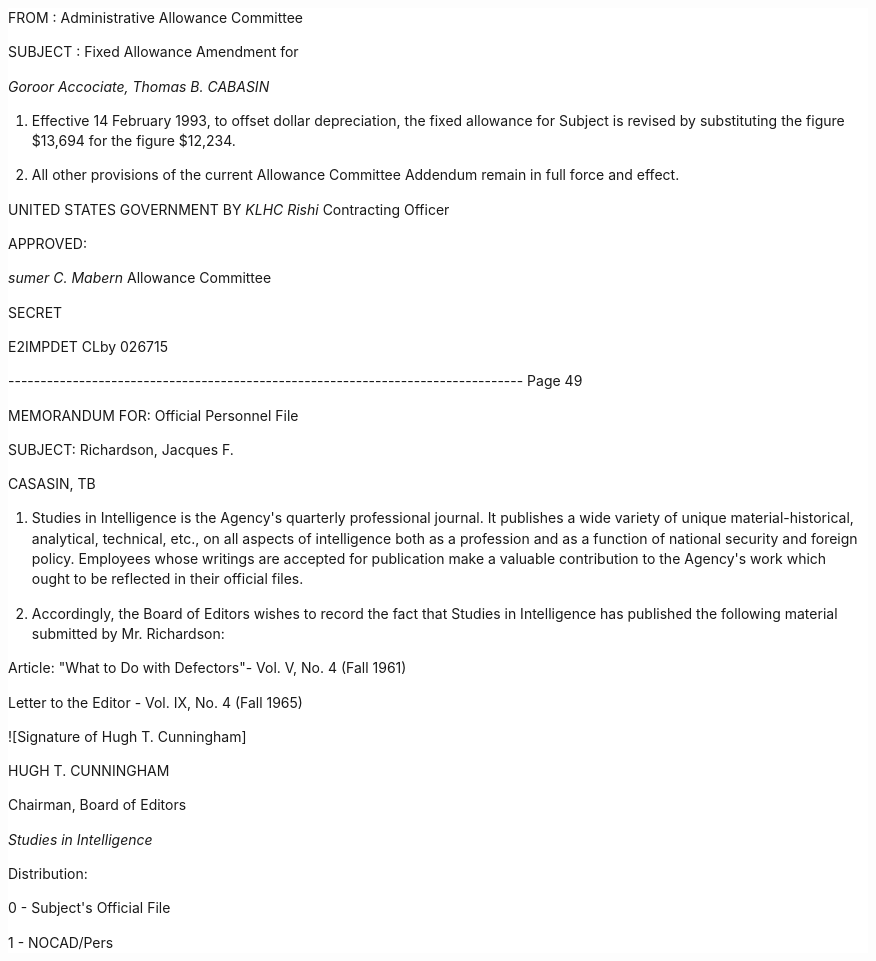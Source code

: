 FROM : Administrative Allowance Committee

SUBJECT : Fixed Allowance Amendment for

*Goroor Accociate, Thomas B. CABASIN*

1. Effective 14 February 1993, to offset dollar depreciation, the fixed allowance for Subject is revised by substituting the figure $13,694 for the figure $12,234.

2. All other provisions of the current Allowance Committee Addendum remain in full force and effect.

UNITED STATES GOVERNMENT
BY *KLHC Rishi*
Contracting Officer

APPROVED:

*sumer C. Mabern*
Allowance Committee

SECRET

E2IMPDET
CLby 026715


-------------------------------------------------------------------------------- Page 49

MEMORANDUM FOR: Official Personnel File

SUBJECT: Richardson, Jacques F.

CASASIN, TB

1. Studies in Intelligence is the Agency's quarterly professional journal. It publishes a wide variety of unique material-historical, analytical, technical, etc., on all aspects of intelligence both as a profession and as a function of national security and foreign policy. Employees whose writings are accepted for publication make a valuable contribution to the Agency's work which ought to be reflected in their official files.

2.  Accordingly, the Board of Editors wishes to record the fact that Studies in Intelligence has published the following material submitted by Mr. Richardson:

Article: "What to Do with Defectors"- Vol. V, No. 4 (Fall 1961)

Letter to the Editor - Vol. IX, No. 4 (Fall 1965)

![Signature of Hugh T. Cunningham]

HUGH T. CUNNINGHAM

Chairman, Board of Editors

*Studies in Intelligence*

Distribution:

0 - Subject's Official File

1 - NOCAD/Pers
